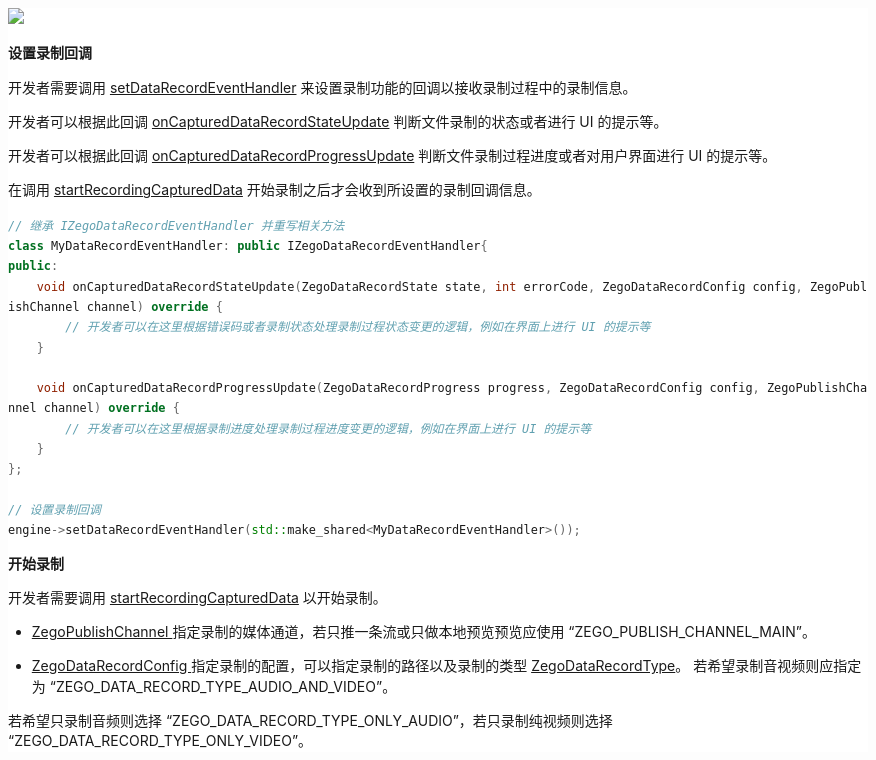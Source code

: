 <Frame width="512" height="auto" caption=""><img src="https://doc-media.zego.im/sdk-doc/Pics/Android/ExpressSDK/record/express_record_process_Andriod.png" /></Frame>

**设置录制回调**

开发者需要调用 [setDataRecordEventHandler](https://doc-zh.zego.im/article/api?doc=Express_Video_SDK_API~cpp_macos~class~IZegoExpressEngine#set-data-record-event-handler) 来设置录制功能的回调以接收录制过程中的录制信息。

开发者可以根据此回调 [onCapturedDataRecordStateUpdate](https://doc-zh.zego.im/article/api?doc=Express_Video_SDK_API~cpp_macos~class~IZegoDataRecordEventHandler#on-captured-data-record-state-update) 判断文件录制的状态或者进行 UI 的提示等。

开发者可以根据此回调 [onCapturedDataRecordProgressUpdate](https://doc-zh.zego.im/article/api?doc=Express_Video_SDK_API~cpp_macos~class~IZegoDataRecordEventHandler#on-captured-data-record-progress-update) 判断文件录制过程进度或者对用户界面进行 UI 的提示等。
<Warning title="注意">


在调用 [startRecordingCapturedData](https://doc-zh.zego.im/article/api?doc=Express_Video_SDK_API~cpp_macos~class~IZegoExpressEngine#start-recording-captured-data) 开始录制之后才会收到所设置的录制回调信息。
</Warning>

```cpp
// 继承 IZegoDataRecordEventHandler 并重写相关方法
class MyDataRecordEventHandler: public IZegoDataRecordEventHandler{
public:
    void onCapturedDataRecordStateUpdate(ZegoDataRecordState state, int errorCode, ZegoDataRecordConfig config, ZegoPublishChannel channel) override {
        // 开发者可以在这里根据错误码或者录制状态处理录制过程状态变更的逻辑，例如在界面上进行 UI 的提示等
    }

    void onCapturedDataRecordProgressUpdate(ZegoDataRecordProgress progress, ZegoDataRecordConfig config, ZegoPublishChannel channel) override {
        // 开发者可以在这里根据录制进度处理录制过程进度变更的逻辑，例如在界面上进行 UI 的提示等
    }
};

// 设置录制回调
engine->setDataRecordEventHandler(std::make_shared<MyDataRecordEventHandler>());
```

**开始录制**

开发者需要调用 [startRecordingCapturedData](https://doc-zh.zego.im/article/api?doc=Express_Video_SDK_API~cpp_macos~class~IZegoExpressEngine#start-recording-captured-data) 以开始录制。

- [ZegoPublishChannel ](https://doc-zh.zego.im/article/api?doc=Express_Video_SDK_API~cpp_macos~enum~ZegoPublishChannel) 指定录制的媒体通道，若只推一条流或只做本地预览预览应使用 “ZEGO_PUBLISH_CHANNEL_MAIN”。

- [ZegoDataRecordConfig ](https://doc-zh.zego.im/article/api?doc=Express_Video_SDK_API~cpp_macos~struct~ZegoDataRecordConfig) 指定录制的配置，可以指定录制的路径以及录制的类型 [ZegoDataRecordType](https://doc-zh.zego.im/article/api?doc=Express_Video_SDK_API~cpp_macos~enum~ZegoDataRecordType)。
若希望录制音视频则应指定为 “ZEGO_DATA_RECORD_TYPE_AUDIO_AND_VIDEO”。

若希望只录制音频则选择 “ZEGO_DATA_RECORD_TYPE_ONLY_AUDIO”，若只录制纯视频则选择 “ZEGO_DATA_RECORD_TYPE_ONLY_VIDEO”。

<Warning title="注意">
